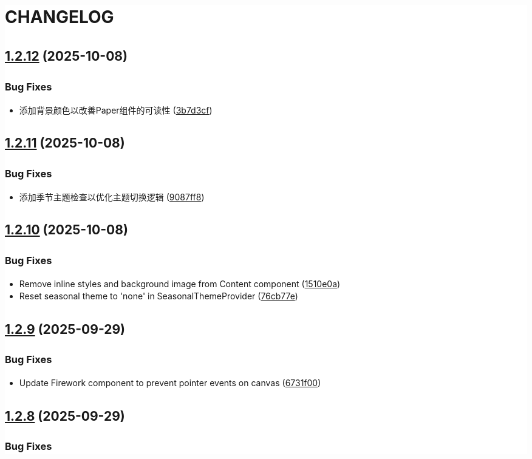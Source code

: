 # CHANGELOG

## [1.2.12](https://github.com/van-space/Shiro/compare/v1.2.11...v1.2.12) (2025-10-08)


### Bug Fixes

* 添加背景颜色以改善Paper组件的可读性 ([3b7d3cf](https://github.com/van-space/Shiro/commit/3b7d3cf8cca2ec404424b1e86b4e1e87a3d87b54))



## [1.2.11](https://github.com/van-space/Shiro/compare/v1.2.10...v1.2.11) (2025-10-08)


### Bug Fixes

* 添加季节主题检查以优化主题切换逻辑 ([9087ff8](https://github.com/van-space/Shiro/commit/9087ff81f9a9b649d5cbdcc3d2407e507cefbabd))



## [1.2.10](https://github.com/van-space/Shiro/compare/v1.2.9...v1.2.10) (2025-10-08)


### Bug Fixes

* Remove inline styles and background image from Content component ([1510e0a](https://github.com/van-space/Shiro/commit/1510e0a22068dc4e4032078c76f94bd3d75debe5))
* Reset seasonal theme to 'none' in SeasonalThemeProvider ([76cb77e](https://github.com/van-space/Shiro/commit/76cb77e837d05118a78dbd4e80a91786896d2742))



## [1.2.9](https://github.com/van-space/Shiro/compare/v1.2.8...v1.2.9) (2025-09-29)


### Bug Fixes

* Update Firework component to prevent pointer events on canvas ([6731f00](https://github.com/van-space/Shiro/commit/6731f00f64232a90c7482f1124825bf789b55dab))



## [1.2.8](https://github.com/van-space/Shiro/compare/v1.2.7...v1.2.8) (2025-09-29)


### Bug Fixes
